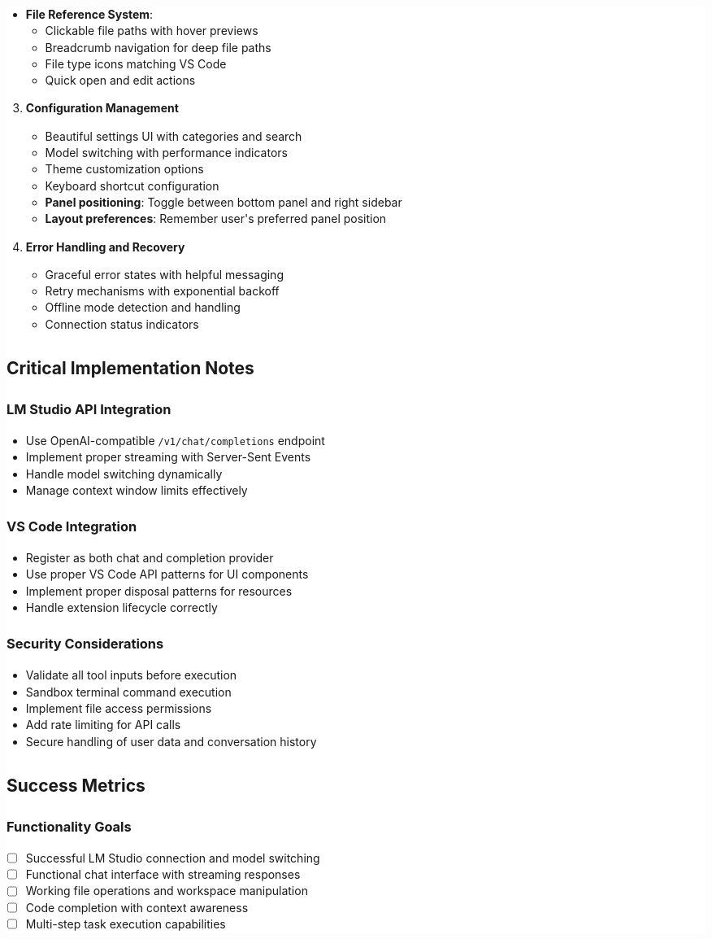    - **File Reference System**:
     - Clickable file paths with hover previews
     - Breadcrumb navigation for deep file paths
     - File type icons matching VS Code
     - Quick open and edit actions

3. **Configuration Management**
   - Beautiful settings UI with categories and search
   - Model switching with performance indicators
   - Theme customization options
   - Keyboard shortcut configuration
   - **Panel positioning**: Toggle between bottom panel and right sidebar
   - **Layout preferences**: Remember user's preferred panel position

4. **Error Handling and Recovery**
   - Graceful error states with helpful messaging
   - Retry mechanisms with exponential backoff
   - Offline mode detection and handling
   - Connection status indicators

## Critical Implementation Notes

### LM Studio API Integration
- Use OpenAI-compatible `/v1/chat/completions` endpoint
- Implement proper streaming with Server-Sent Events
- Handle model switching dynamically
- Manage context window limits effectively

### VS Code Integration
- Register as both chat and completion provider
- Use proper VS Code API patterns for UI components
- Implement proper disposal patterns for resources
- Handle extension lifecycle correctly

### Security Considerations
- Validate all tool inputs before execution
- Sandbox terminal command execution
- Implement file access permissions
- Add rate limiting for API calls
- Secure handling of user data and conversation history

## Success Metrics

### Functionality Goals
- [ ] Successful LM Studio connection and model switching
- [ ] Functional chat interface with streaming responses
- [ ] Working file operations and workspace manipulation
- [ ] Code completion with context awareness
- [ ] Multi-step task execution capabilities
